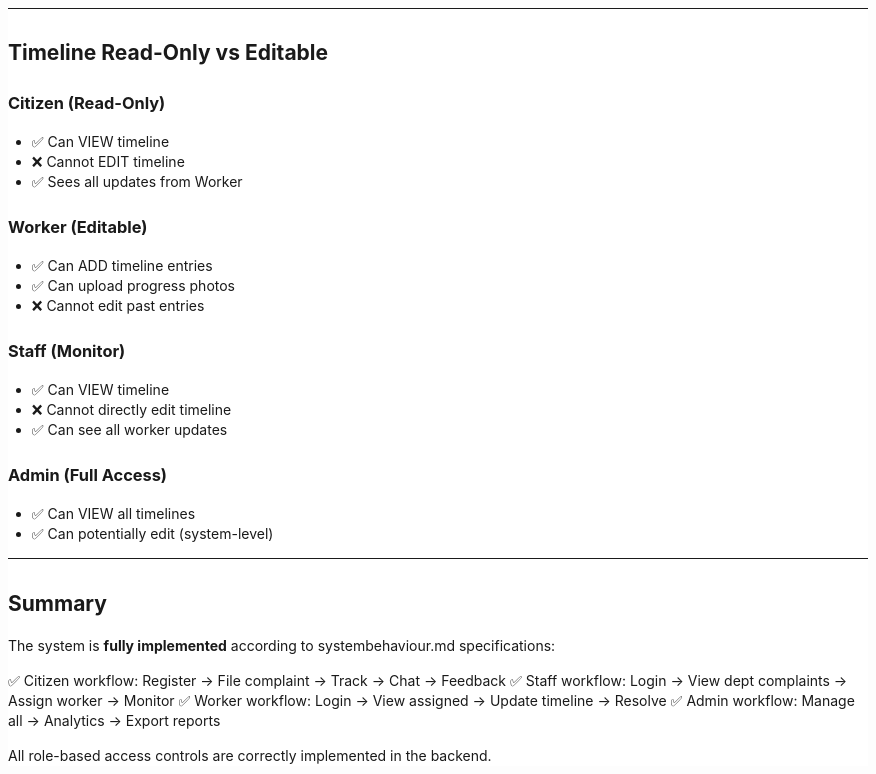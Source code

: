 ```
```

---

## Timeline Read-Only vs Editable

### Citizen (Read-Only)
- ✅ Can VIEW timeline
- ❌ Cannot EDIT timeline
- ✅ Sees all updates from Worker

### Worker (Editable)
- ✅ Can ADD timeline entries
- ✅ Can upload progress photos
- ❌ Cannot edit past entries

### Staff (Monitor)
- ✅ Can VIEW timeline
- ❌ Cannot directly edit timeline
- ✅ Can see all worker updates

### Admin (Full Access)
- ✅ Can VIEW all timelines
- ✅ Can potentially edit (system-level)

---

## Summary

The system is **fully implemented** according to systembehaviour.md specifications:

✅ Citizen workflow: Register → File complaint → Track → Chat → Feedback
✅ Staff workflow: Login → View dept complaints → Assign worker → Monitor
✅ Worker workflow: Login → View assigned → Update timeline → Resolve
✅ Admin workflow: Manage all → Analytics → Export reports

All role-based access controls are correctly implemented in the backend.
